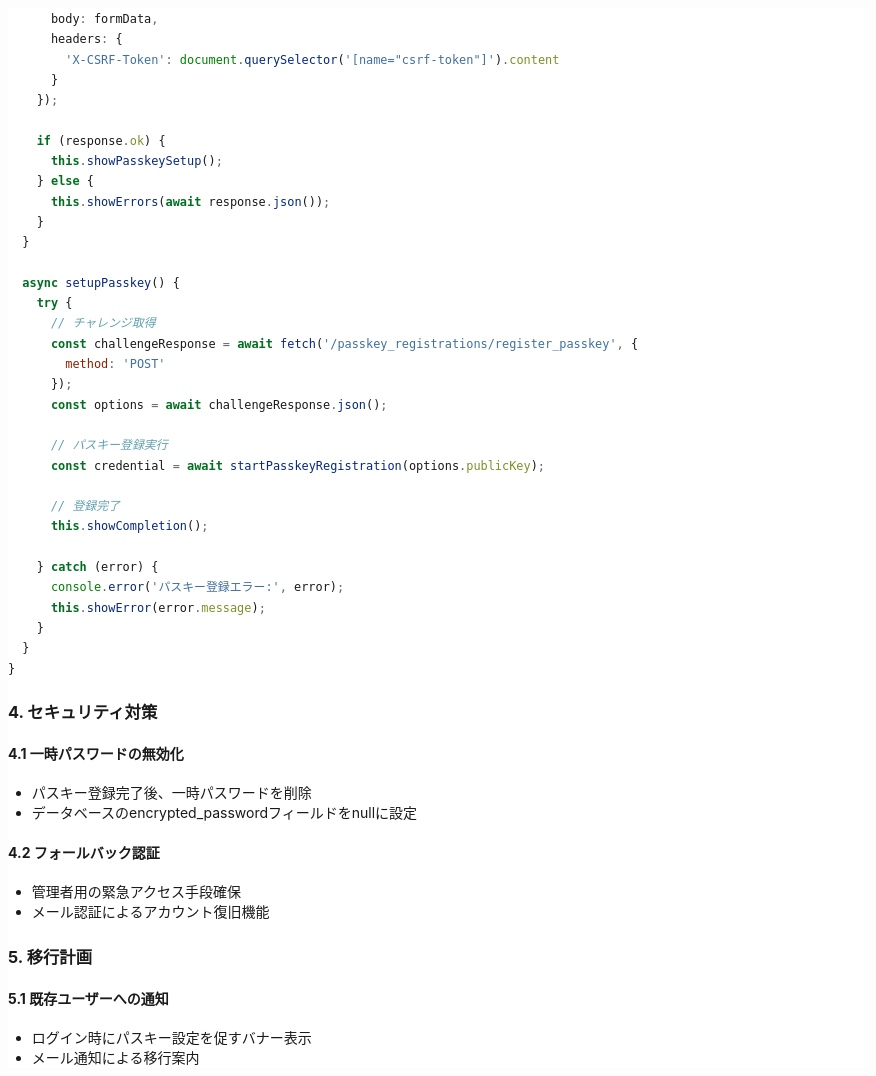 ```javascript
      body: formData,
      headers: {
        'X-CSRF-Token': document.querySelector('[name="csrf-token"]').content
      }
    });
    
    if (response.ok) {
      this.showPasskeySetup();
    } else {
      this.showErrors(await response.json());
    }
  }

  async setupPasskey() {
    try {
      // チャレンジ取得
      const challengeResponse = await fetch('/passkey_registrations/register_passkey', {
        method: 'POST'
      });
      const options = await challengeResponse.json();
      
      // パスキー登録実行
      const credential = await startPasskeyRegistration(options.publicKey);
      
      // 登録完了
      this.showCompletion();
      
    } catch (error) {
      console.error('パスキー登録エラー:', error);
      this.showError(error.message);
    }
  }
}
```

### 4. セキュリティ対策

#### 4.1 一時パスワードの無効化
- パスキー登録完了後、一時パスワードを削除
- データベースのencrypted_passwordフィールドをnullに設定

#### 4.2 フォールバック認証
- 管理者用の緊急アクセス手段確保
- メール認証によるアカウント復旧機能

### 5. 移行計画

#### 5.1 既存ユーザーへの通知
- ログイン時にパスキー設定を促すバナー表示
- メール通知による移行案内
